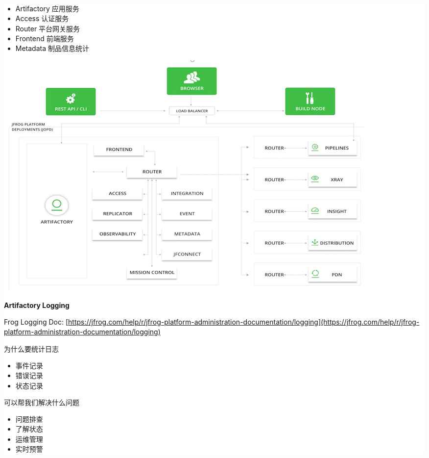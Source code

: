 * Artifactory 应用服务
* Access      认证服务
* Router      平台网关服务
* Frontend    前端服务
* Metadata    制品信息统计

![Alt Image Text](../images/chap17_3_3.png "Body image")

**Artifactory Logging**

Frog Logging Doc: [https://jfrog.com/help/r/jfrog-platform-administration-documentation/logging](https://jfrog.com/help/r/jfrog-platform-administration-documentation/logging)

为什么要统计日志
	
* 	事件记录
*  错误记录
*  状态记录

可以帮我们解决什么问题 

* 问题排查
* 了解状态
* 运维管理
* 实时预警

